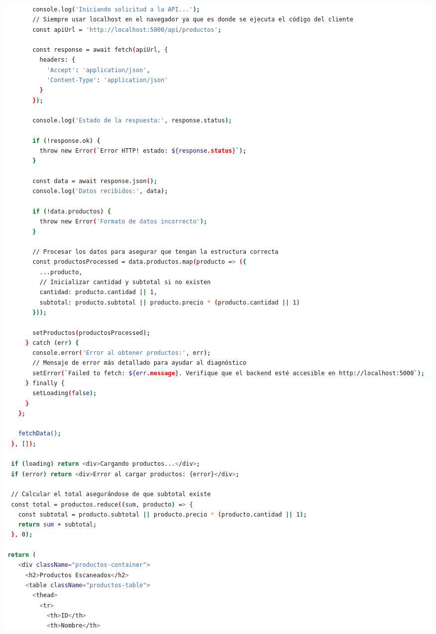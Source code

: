 ```bash
        console.log('Iniciando solicitud a la API...');
        // Siempre usar localhost en el navegador ya que es donde se ejecuta el código del cliente
        const apiUrl = 'http://localhost:5000/api/productos';

        const response = await fetch(apiUrl, {
          headers: {
            'Accept': 'application/json',
            'Content-Type': 'application/json'
          }
        });

        console.log('Estado de la respuesta:', response.status);
        
        if (!response.ok) {
          throw new Error(`Error HTTP! estado: ${response.status}`);
        }

        const data = await response.json();
        console.log('Datos recibidos:', data);
        
        if (!data.productos) {
          throw new Error('Formato de datos incorrecto');
        }

        // Procesar los datos para asegurar que tengan la estructura correcta
        const productosProcessed = data.productos.map(producto => ({
          ...producto,
          // Inicializar cantidad y subtotal si no existen
          cantidad: producto.cantidad || 1,
          subtotal: producto.subtotal || producto.precio * (producto.cantidad || 1)
        }));
        
        setProductos(productosProcessed);
      } catch (err) {
        console.error('Error al obtener productos:', err);
        // Mensaje de error más detallado para ayudar al diagnóstico
        setError(`Failed to fetch: ${err.message}. Verifique que el backend esté accesible en http://localhost:5000`);
      } finally {
        setLoading(false);
      }
    };

    fetchData();
  }, []);

  if (loading) return <div>Cargando productos...</div>;
  if (error) return <div>Error al cargar productos: {error}</div>;

  // Calcular el total asegurándose de que subtotal existe
  const total = productos.reduce((sum, producto) => {
    const subtotal = producto.subtotal || producto.precio * (producto.cantidad || 1);
    return sum + subtotal;
  }, 0);

 return (
    <div className="productos-container">
      <h2>Productos Escaneados</h2>
      <table className="productos-table">
        <thead>
          <tr>
            <th>ID</th>
            <th>Nombre</th>
```